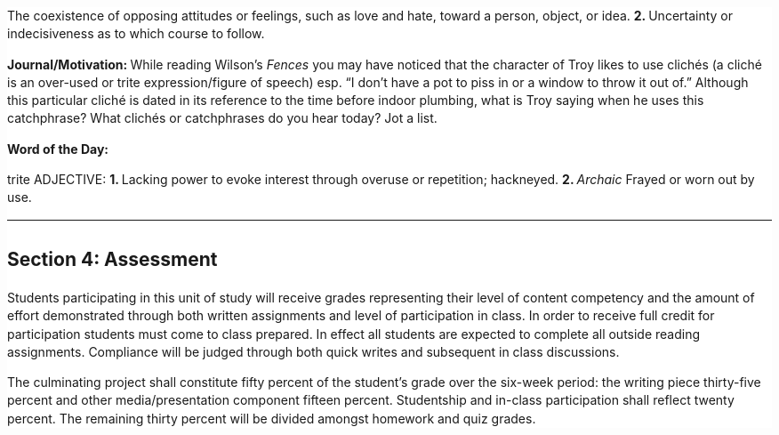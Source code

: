   The coexistence of opposing attitudes or feelings, such as love and hate, toward a person, object, or idea.
  <b>
   2.
  </b>
  Uncertainty or indecisiveness as to which course to follow.
 </p>
<p>
  <b>
   Journal/Motivation:
  </b>
  While reading Wilson’s
  <i>
   Fences
  </i>
  you may have noticed that the character of Troy likes to use clichés (a cliché is an over-used or trite expression/figure of speech) esp. “I don’t have a pot to piss in or a window to throw it out of.” Although this particular cliché is dated in its reference to the time before indoor plumbing, what is Troy saying when he uses this catchphrase? What clichés or catchphrases do you hear today? Jot a list.
 </p>
<p>
  <b>
   Word of the Day:
  </b>
 </p>
 <p>
  trite ADJECTIVE:
  <b>
   1.
  </b>
  Lacking power to evoke interest through overuse or repetition; hackneyed.
  <b>
   2.
  </b>
  <i>
   Archaic
  </i>
  Frayed or worn out by use.
 </p>

<hr/>
 <h2>
  Section 4: Assessment
 </h2>
 <p>
  Students participating in this unit of study will receive grades representing their level of content competency and the amount of effort demonstrated through both written assignments and level of participation in class. In order to receive full credit for participation students must come to class prepared. In effect all students are expected to complete all outside reading assignments. Compliance will be judged through both quick writes and subsequent in class discussions.
 </p>
<p>
  The culminating project shall constitute fifty percent of the student’s grade over the six-week period: the writing piece thirty-five percent and other media/presentation component fifteen percent. Studentship and in-class participation shall reflect twenty percent. The remaining thirty percent will be divided amongst homework and quiz grades.
 </p>
